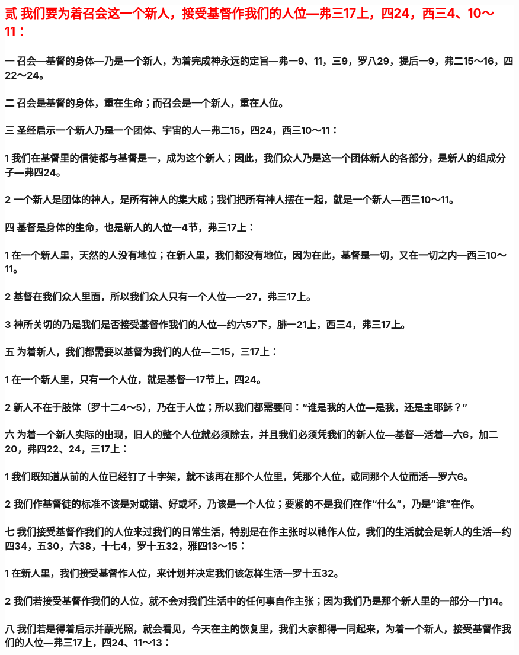 ## <font color=red>**贰	我们要为着召会这一个新人，接受基督作我们的人位—弗三17上，四24，西三4、10～11：**</font>

### 一	召会—基督的身体—乃是一个新人，为着完成神永远的定旨—弗一9、11，三9，罗八29，提后一9，弗二15～16，四22～24。

### 二	召会是基督的身体，重在生命；而召会是一个新人，重在人位。

### 三	圣经启示一个新人乃是一个团体、宇宙的人—弗二15，四24，西三10～11：

### 1	我们在基督里的信徒都与基督是一，成为这个新人；因此，我们众人乃是这一个团体新人的各部分，是新人的组成分子—弗四24。

### 2	一个新人是团体的神人，是所有神人的集大成；我们把所有神人摆在一起，就是一个新人—西三10～11。

### 四	基督是身体的生命，也是新人的人位—4节，弗三17上：

### 1	在一个新人里，天然的人没有地位；在新人里，我们都没有地位，因为在此，基督是一切，又在一切之内—西三10～11。

### 2	基督在我们众人里面，所以我们众人只有一个人位—一27，弗三17上。

### 3	神所关切的乃是我们是否接受基督作我们的人位—约六57下，腓一21上，西三4，弗三17上。

### 五	为着新人，我们都需要以基督为我们的人位—二15，三17上：

### 1	在一个新人里，只有一个人位，就是基督—17节上，四24。

### 2	新人不在于肢体（罗十二4～5），乃在于人位；所以我们都需要问：“谁是我的人位—是我，还是主耶稣？”

### 六	为着一个新人实际的出现，旧人的整个人位就必须除去，并且我们必须凭我们的新人位—基督—活着—六6，加二20，弗四22、24，三17上：

### 1	我们既知道从前的人位已经钉了十字架，就不该再在那个人位里，凭那个人位，或同那个人位而活—罗六6。

### 2	我们作基督徒的标准不该是对或错、好或坏，乃该是一个人位；要紧的不是我们在作“什么”，乃是“谁”在作。

### 七	我们接受基督作我们的人位来过我们的日常生活，特别是在作主张时以祂作人位，我们的生活就会是新人的生活—约四34，五30，六38，十七4，罗十五32，雅四13～15：

### 1	在新人里，我们接受基督作人位，来计划并决定我们该怎样生活—罗十五32。

### 2	我们若接受基督作我们的人位，就不会对我们生活中的任何事自作主张；因为我们乃是那个新人里的一部分—门14。

### 八	我们若是得着启示并蒙光照，就会看见，今天在主的恢复里，我们大家都得一同起来，为着一个新人，接受基督作我们的人位—弗三17上，四24、11～13：
